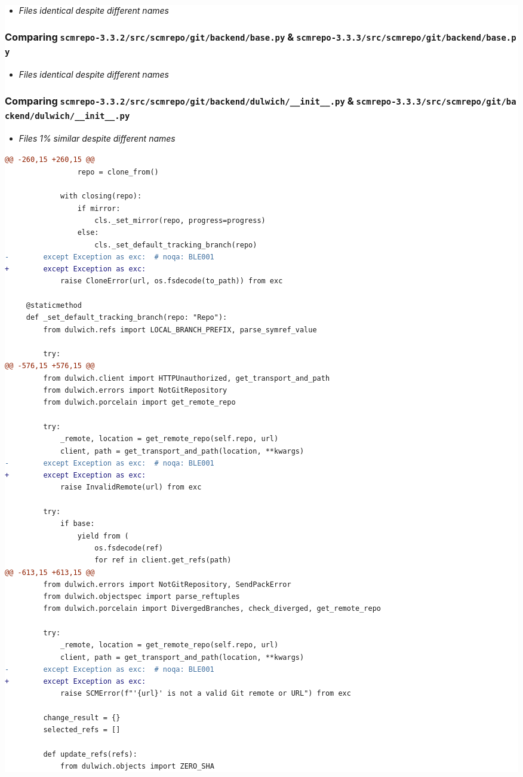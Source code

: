  * *Files identical despite different names*

### Comparing `scmrepo-3.3.2/src/scmrepo/git/backend/base.py` & `scmrepo-3.3.3/src/scmrepo/git/backend/base.py`

 * *Files identical despite different names*

### Comparing `scmrepo-3.3.2/src/scmrepo/git/backend/dulwich/__init__.py` & `scmrepo-3.3.3/src/scmrepo/git/backend/dulwich/__init__.py`

 * *Files 1% similar despite different names*

```diff
@@ -260,15 +260,15 @@
                 repo = clone_from()
 
             with closing(repo):
                 if mirror:
                     cls._set_mirror(repo, progress=progress)
                 else:
                     cls._set_default_tracking_branch(repo)
-        except Exception as exc:  # noqa: BLE001
+        except Exception as exc:
             raise CloneError(url, os.fsdecode(to_path)) from exc
 
     @staticmethod
     def _set_default_tracking_branch(repo: "Repo"):
         from dulwich.refs import LOCAL_BRANCH_PREFIX, parse_symref_value
 
         try:
@@ -576,15 +576,15 @@
         from dulwich.client import HTTPUnauthorized, get_transport_and_path
         from dulwich.errors import NotGitRepository
         from dulwich.porcelain import get_remote_repo
 
         try:
             _remote, location = get_remote_repo(self.repo, url)
             client, path = get_transport_and_path(location, **kwargs)
-        except Exception as exc:  # noqa: BLE001
+        except Exception as exc:
             raise InvalidRemote(url) from exc
 
         try:
             if base:
                 yield from (
                     os.fsdecode(ref)
                     for ref in client.get_refs(path)
@@ -613,15 +613,15 @@
         from dulwich.errors import NotGitRepository, SendPackError
         from dulwich.objectspec import parse_reftuples
         from dulwich.porcelain import DivergedBranches, check_diverged, get_remote_repo
 
         try:
             _remote, location = get_remote_repo(self.repo, url)
             client, path = get_transport_and_path(location, **kwargs)
-        except Exception as exc:  # noqa: BLE001
+        except Exception as exc:
             raise SCMError(f"'{url}' is not a valid Git remote or URL") from exc
 
         change_result = {}
         selected_refs = []
 
         def update_refs(refs):
             from dulwich.objects import ZERO_SHA
```